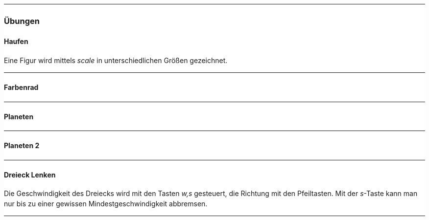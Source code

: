 -----

### Übungen

#### Haufen

Eine Figur wird mittels *scale* in unterschiedlichen Größen gezeichnet.


<iframe src="haufen.html" width="620" height="420"></iframe>

-----

#### Farbenrad

<iframe src="farbenrad.html" width="320" height="220"></iframe>


------

#### Planeten

<iframe src="planeten01.html" width="420" height="420"></iframe>

-------

#### Planeten 2


<iframe src="planeten02.html" width="420" height="420"></iframe>

-----

#### Dreieck Lenken

Die Geschwindigkeit des Dreiecks wird mit den Tasten *w,s* gesteuert, die Richtung mit den Pfeiltasten.
Mit der *s*-Taste kann man nur bis zu einer gewissen Mindestgeschwindigkeit abbremsen.

<iframe src="dreiecklenken.html" width="420" height="420"></iframe>

----


